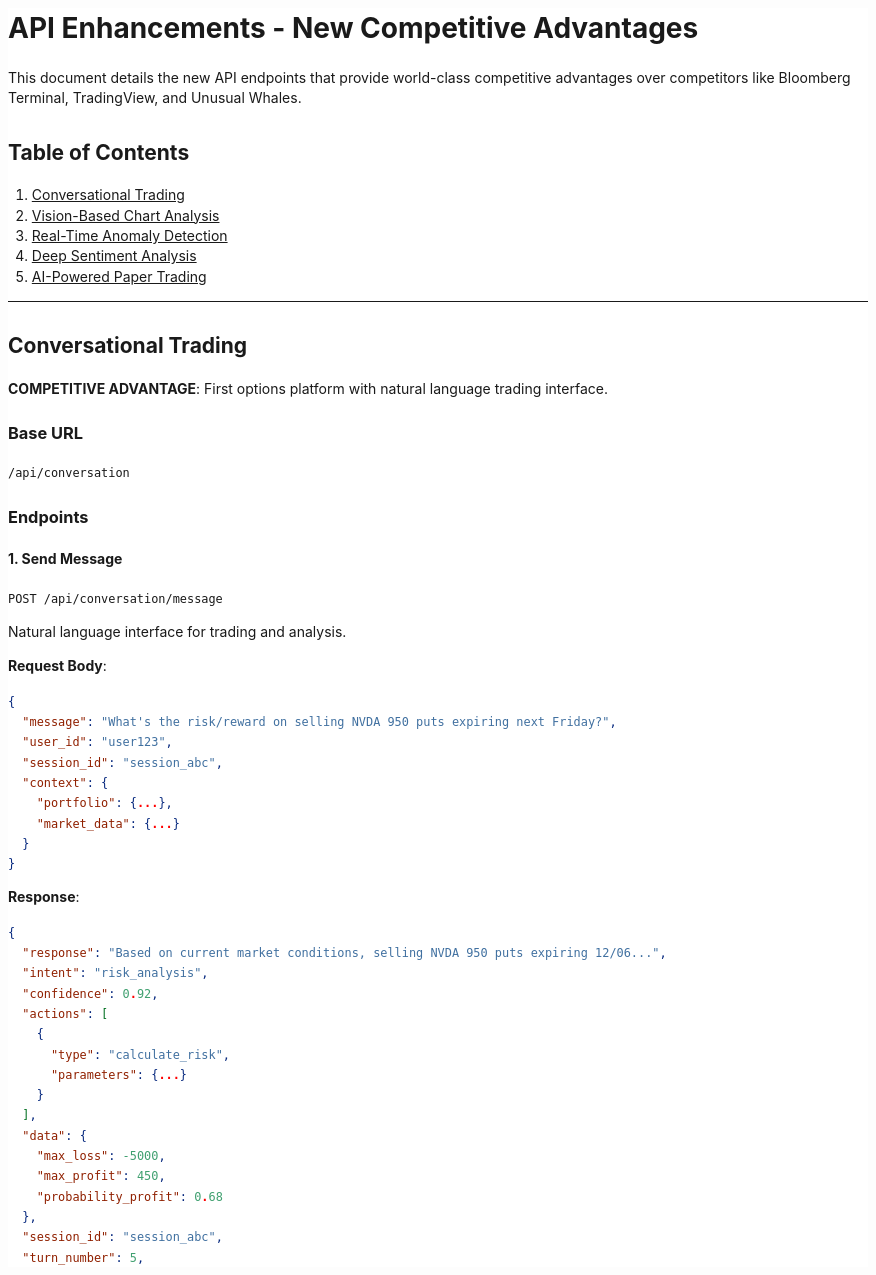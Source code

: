 # API Enhancements - New Competitive Advantages

This document details the new API endpoints that provide world-class competitive advantages over competitors like Bloomberg Terminal, TradingView, and Unusual Whales.

## Table of Contents

1. [Conversational Trading](#conversational-trading)
2. [Vision-Based Chart Analysis](#vision-based-chart-analysis)
3. [Real-Time Anomaly Detection](#real-time-anomaly-detection)
4. [Deep Sentiment Analysis](#deep-sentiment-analysis)
5. [AI-Powered Paper Trading](#ai-powered-paper-trading)

---

## Conversational Trading

**COMPETITIVE ADVANTAGE**: First options platform with natural language trading interface.

### Base URL
```
/api/conversation
```

### Endpoints

#### 1. Send Message
```http
POST /api/conversation/message
```

Natural language interface for trading and analysis.

**Request Body**:
```json
{
  "message": "What's the risk/reward on selling NVDA 950 puts expiring next Friday?",
  "user_id": "user123",
  "session_id": "session_abc",
  "context": {
    "portfolio": {...},
    "market_data": {...}
  }
}
```

**Response**:
```json
{
  "response": "Based on current market conditions, selling NVDA 950 puts expiring 12/06...",
  "intent": "risk_analysis",
  "confidence": 0.92,
  "actions": [
    {
      "type": "calculate_risk",
      "parameters": {...}
    }
  ],
  "data": {
    "max_loss": -5000,
    "max_profit": 450,
    "probability_profit": 0.68
  },
  "session_id": "session_abc",
  "turn_number": 5,
```